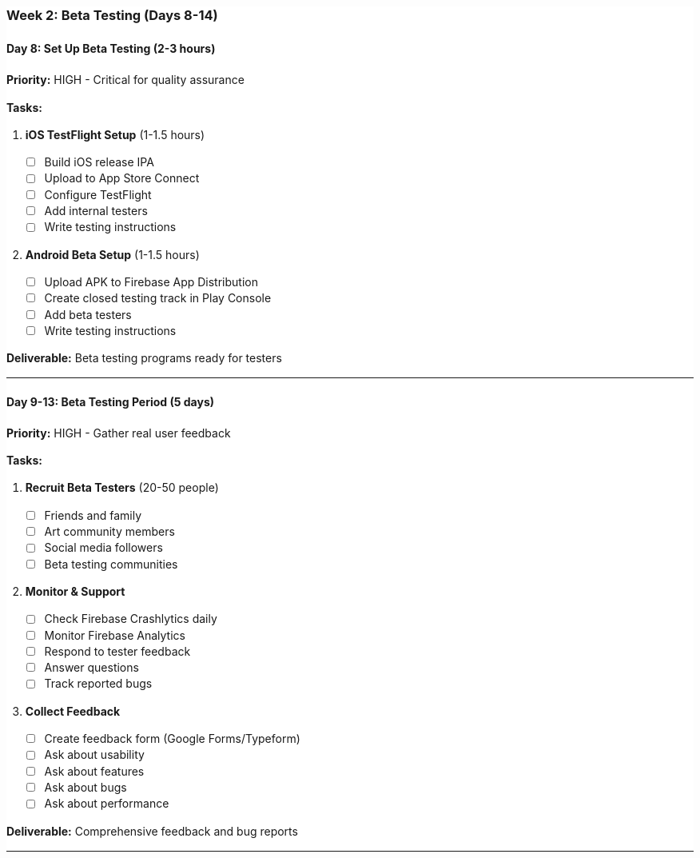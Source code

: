 ### Week 2: Beta Testing (Days 8-14)

#### Day 8: Set Up Beta Testing (2-3 hours)

**Priority:** HIGH - Critical for quality assurance

**Tasks:**

1. **iOS TestFlight Setup** (1-1.5 hours)

   - [ ] Build iOS release IPA
   - [ ] Upload to App Store Connect
   - [ ] Configure TestFlight
   - [ ] Add internal testers
   - [ ] Write testing instructions

2. **Android Beta Setup** (1-1.5 hours)
   - [ ] Upload APK to Firebase App Distribution
   - [ ] Create closed testing track in Play Console
   - [ ] Add beta testers
   - [ ] Write testing instructions

**Deliverable:** Beta testing programs ready for testers

---

#### Day 9-13: Beta Testing Period (5 days)

**Priority:** HIGH - Gather real user feedback

**Tasks:**

1. **Recruit Beta Testers** (20-50 people)

   - [ ] Friends and family
   - [ ] Art community members
   - [ ] Social media followers
   - [ ] Beta testing communities

2. **Monitor & Support**

   - [ ] Check Firebase Crashlytics daily
   - [ ] Monitor Firebase Analytics
   - [ ] Respond to tester feedback
   - [ ] Answer questions
   - [ ] Track reported bugs

3. **Collect Feedback**
   - [ ] Create feedback form (Google Forms/Typeform)
   - [ ] Ask about usability
   - [ ] Ask about features
   - [ ] Ask about bugs
   - [ ] Ask about performance

**Deliverable:** Comprehensive feedback and bug reports

---
